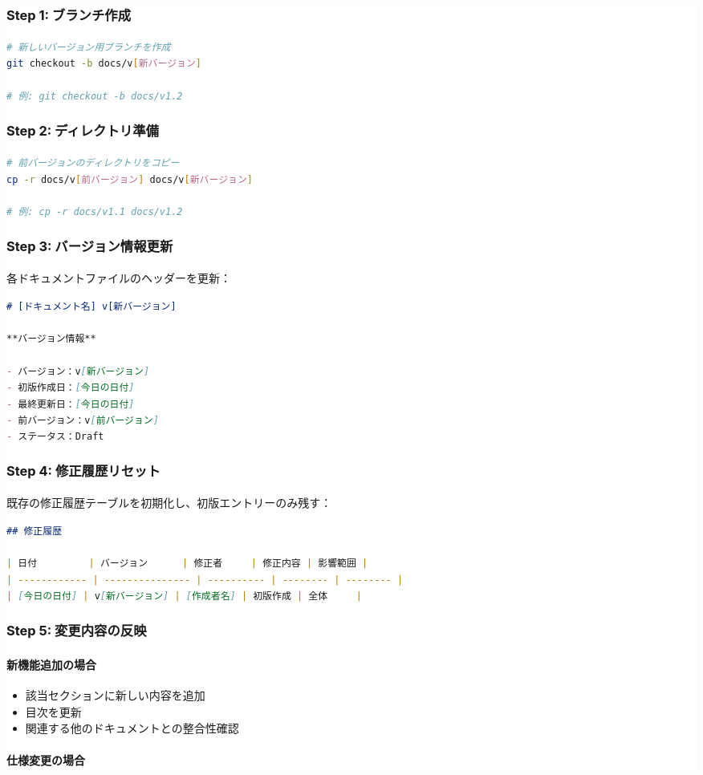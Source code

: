 ### Step 1: ブランチ作成

```bash
# 新しいバージョン用ブランチを作成
git checkout -b docs/v[新バージョン]

# 例: git checkout -b docs/v1.2
```

### Step 2: ディレクトリ準備

```bash
# 前バージョンのディレクトリをコピー
cp -r docs/v[前バージョン] docs/v[新バージョン]

# 例: cp -r docs/v1.1 docs/v1.2
```

### Step 3: バージョン情報更新

各ドキュメントファイルのヘッダーを更新：

```markdown
# [ドキュメント名] v[新バージョン]

**バージョン情報**

- バージョン：v[新バージョン]
- 初版作成日：[今日の日付]
- 最終更新日：[今日の日付]
- 前バージョン：v[前バージョン]
- ステータス：Draft
```

### Step 4: 修正履歴リセット

既存の修正履歴テーブルを初期化し、初版エントリーのみ残す：

```markdown
## 修正履歴

| 日付         | バージョン      | 修正者     | 修正内容 | 影響範囲 |
| ------------ | --------------- | ---------- | -------- | -------- |
| [今日の日付] | v[新バージョン] | [作成者名] | 初版作成 | 全体     |
```

### Step 5: 変更内容の反映

#### 新機能追加の場合

- 該当セクションに新しい内容を追加
- 目次を更新
- 関連する他のドキュメントとの整合性確認

#### 仕様変更の場合
